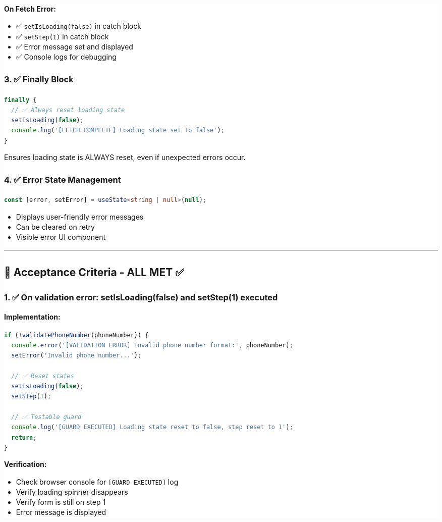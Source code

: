 **On Fetch Error:**
- ✅ `setIsLoading(false)` in catch block
- ✅ `setStep(1)` in catch block
- ✅ Error message set and displayed
- ✅ Console logs for debugging

### 3. ✅ Finally Block
```typescript
finally {
  // ✅ Always reset loading state
  setIsLoading(false);
  console.log('[FETCH COMPLETE] Loading state set to false');
}
```

Ensures loading state is ALWAYS reset, even if unexpected errors occur.

### 4. ✅ Error State Management
```typescript
const [error, setError] = useState<string | null>(null);
```

- Displays user-friendly error messages
- Can be cleared on retry
- Visible error UI component

---

## 🎯 Acceptance Criteria - ALL MET ✅

### 1. ✅ On validation error: setIsLoading(false) and setStep(1) executed
**Implementation:**
```typescript
if (!validatePhoneNumber(phoneNumber)) {
  console.error('[VALIDATION ERROR] Invalid phone number format:', phoneNumber);
  setError('Invalid phone number...');
  
  // ✅ Reset states
  setIsLoading(false);
  setStep(1);
  
  // ✅ Testable guard
  console.log('[GUARD EXECUTED] Loading state reset to false, step reset to 1');
  return;
}
```

**Verification:**
- Check browser console for `[GUARD EXECUTED]` log
- Verify loading spinner disappears
- Verify form is still on step 1
- Error message is displayed
